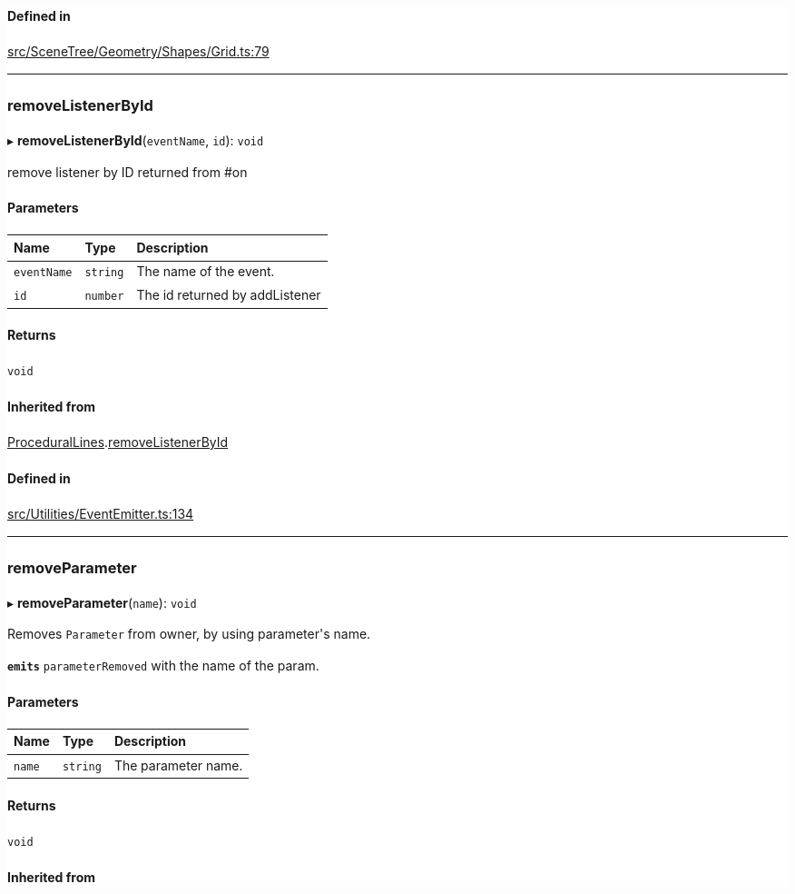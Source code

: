 #### Defined in

[src/SceneTree/Geometry/Shapes/Grid.ts:79](https://github.com/ZeaInc/zea-engine/blob/d12d3e016/src/SceneTree/Geometry/Shapes/Grid.ts#L79)

___

### removeListenerById

▸ **removeListenerById**(`eventName`, `id`): `void`

remove listener by ID returned from #on

#### Parameters

| Name | Type | Description |
| :------ | :------ | :------ |
| `eventName` | `string` | The name of the event. |
| `id` | `number` | The id returned by addListener |

#### Returns

`void`

#### Inherited from

[ProceduralLines](SceneTree_Geometry_Shapes_ProceduralLines.ProceduralLines).[removeListenerById](SceneTree_Geometry_Shapes_ProceduralLines.ProceduralLines#removelistenerbyid)

#### Defined in

[src/Utilities/EventEmitter.ts:134](https://github.com/ZeaInc/zea-engine/blob/d12d3e016/src/Utilities/EventEmitter.ts#L134)

___

### removeParameter

▸ **removeParameter**(`name`): `void`

Removes `Parameter` from owner, by using parameter's name.

**`emits`** `parameterRemoved` with the name of the param.

#### Parameters

| Name | Type | Description |
| :------ | :------ | :------ |
| `name` | `string` | The parameter name. |

#### Returns

`void`

#### Inherited from
